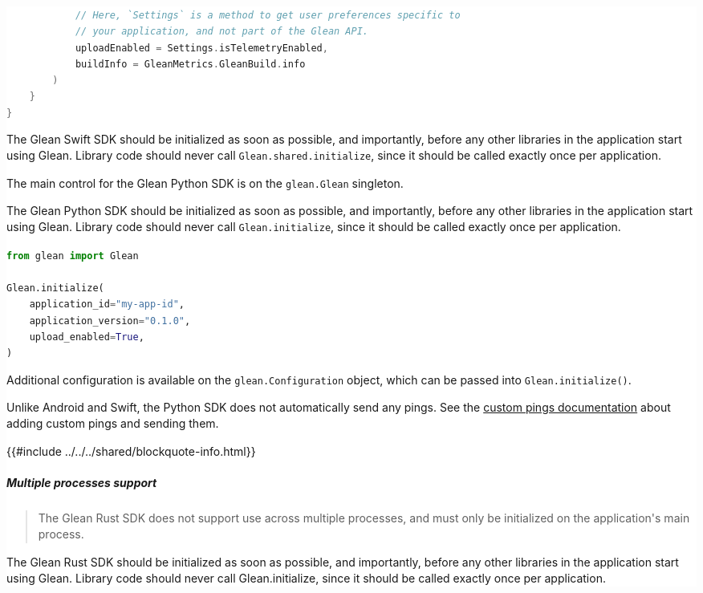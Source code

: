 ```Swift
            // Here, `Settings` is a method to get user preferences specific to
            // your application, and not part of the Glean API.
            uploadEnabled = Settings.isTelemetryEnabled,
            buildInfo = GleanMetrics.GleanBuild.info
        )
    }
}
```

The Glean Swift SDK should be initialized as soon as possible, and importantly, before any other libraries in the application start using Glean.
Library code should never call `Glean.shared.initialize`, since it should be called exactly once per application.

</div>

<div data-lang="Python" class="tab">

The main control for the Glean Python SDK is on the `glean.Glean` singleton.

The Glean Python SDK should be initialized as soon as possible, and importantly, before any other libraries in the application start using Glean.
Library code should never call `Glean.initialize`, since it should be called exactly once per application.


```python
from glean import Glean

Glean.initialize(
    application_id="my-app-id",
    application_version="0.1.0",
    upload_enabled=True,
)
```

Additional configuration is available on the `glean.Configuration` object, which can be passed into `Glean.initialize()`.

Unlike Android and Swift, the Python SDK does not automatically send any pings.
See the [custom pings documentation](../../user/pings/custom.md) about adding custom pings and sending them.

</div>

<div data-lang="Rust" class="tab">

{{#include ../../../shared/blockquote-info.html}}

##### Multiple processes support

> The Glean Rust SDK does not support use across multiple processes, and must only be initialized on the application's main process.

The Glean Rust SDK should be initialized as soon as possible,
and importantly, before any other libraries in the application start using Glean.
Library code should never call Glean.initialize,
since it should be called exactly once per application.

